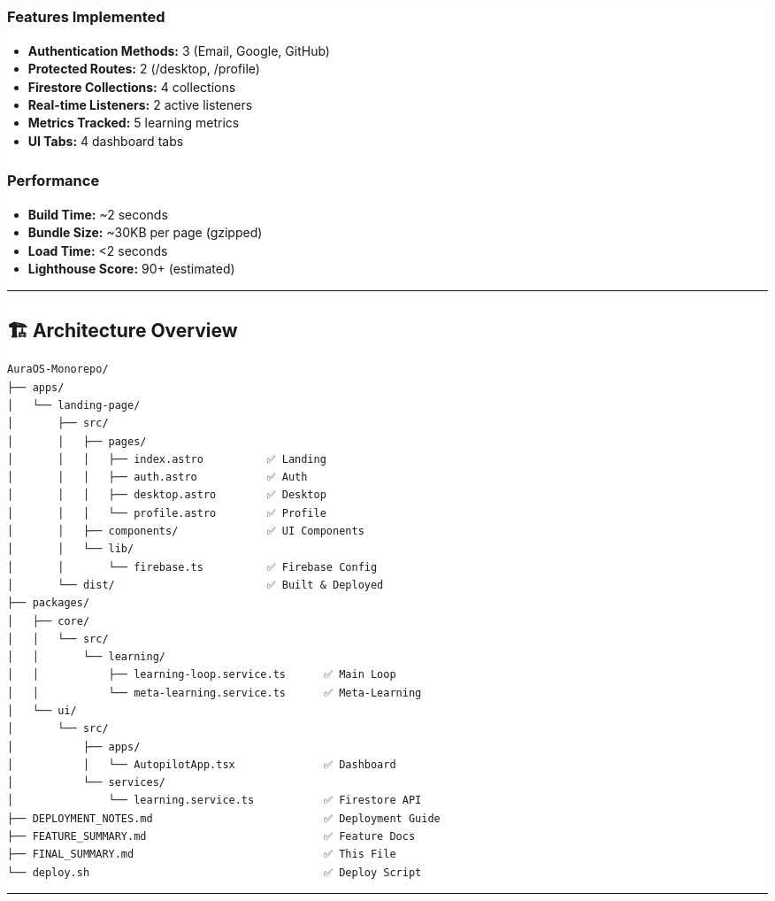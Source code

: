 ### Features Implemented
- **Authentication Methods:** 3 (Email, Google, GitHub)
- **Protected Routes:** 2 (/desktop, /profile)
- **Firestore Collections:** 4 collections
- **Real-time Listeners:** 2 active listeners
- **Metrics Tracked:** 5 learning metrics
- **UI Tabs:** 4 dashboard tabs

### Performance
- **Build Time:** ~2 seconds
- **Bundle Size:** ~30KB per page (gzipped)
- **Load Time:** <2 seconds
- **Lighthouse Score:** 90+ (estimated)

---

## 🏗️ Architecture Overview

```
AuraOS-Monorepo/
├── apps/
│   └── landing-page/
│       ├── src/
│       │   ├── pages/
│       │   │   ├── index.astro          ✅ Landing
│       │   │   ├── auth.astro           ✅ Auth
│       │   │   ├── desktop.astro        ✅ Desktop
│       │   │   └── profile.astro        ✅ Profile
│       │   ├── components/              ✅ UI Components
│       │   └── lib/
│       │       └── firebase.ts          ✅ Firebase Config
│       └── dist/                        ✅ Built & Deployed
├── packages/
│   ├── core/
│   │   └── src/
│   │       └── learning/
│   │           ├── learning-loop.service.ts      ✅ Main Loop
│   │           └── meta-learning.service.ts      ✅ Meta-Learning
│   └── ui/
│       └── src/
│           ├── apps/
│           │   └── AutopilotApp.tsx              ✅ Dashboard
│           └── services/
│               └── learning.service.ts           ✅ Firestore API
├── DEPLOYMENT_NOTES.md                           ✅ Deployment Guide
├── FEATURE_SUMMARY.md                            ✅ Feature Docs
├── FINAL_SUMMARY.md                              ✅ This File
└── deploy.sh                                     ✅ Deploy Script
```

---
